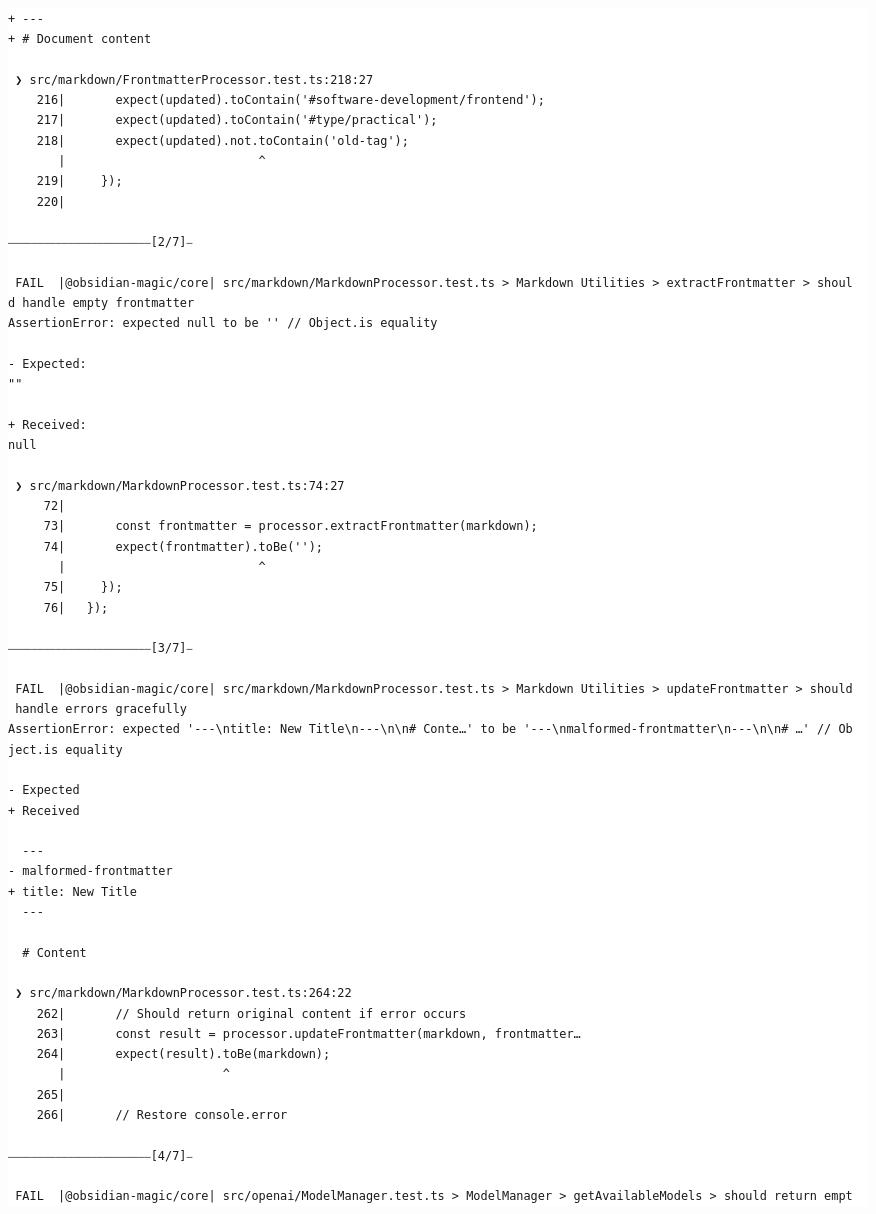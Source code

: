 ```
+ ---
+ # Document content

 ❯ src/markdown/FrontmatterProcessor.test.ts:218:27
    216|       expect(updated).toContain('#software-development/frontend');
    217|       expect(updated).toContain('#type/practical');
    218|       expect(updated).not.toContain('old-tag');
       |                           ^
    219|     });
    220| 

⎯⎯⎯⎯⎯⎯⎯⎯⎯⎯⎯⎯⎯⎯⎯⎯⎯⎯⎯⎯⎯⎯⎯⎯[2/7]⎯

 FAIL  |@obsidian-magic/core| src/markdown/MarkdownProcessor.test.ts > Markdown Utilities > extractFrontmatter > shoul
d handle empty frontmatter
AssertionError: expected null to be '' // Object.is equality

- Expected: 
""

+ Received: 
null

 ❯ src/markdown/MarkdownProcessor.test.ts:74:27
     72| 
     73|       const frontmatter = processor.extractFrontmatter(markdown);
     74|       expect(frontmatter).toBe('');
       |                           ^
     75|     });
     76|   });

⎯⎯⎯⎯⎯⎯⎯⎯⎯⎯⎯⎯⎯⎯⎯⎯⎯⎯⎯⎯⎯⎯⎯⎯[3/7]⎯

 FAIL  |@obsidian-magic/core| src/markdown/MarkdownProcessor.test.ts > Markdown Utilities > updateFrontmatter > should
 handle errors gracefully
AssertionError: expected '---\ntitle: New Title\n---\n\n# Conte…' to be '---\nmalformed-frontmatter\n---\n\n# …' // Ob
ject.is equality

- Expected
+ Received

  ---
- malformed-frontmatter
+ title: New Title
  ---

  # Content

 ❯ src/markdown/MarkdownProcessor.test.ts:264:22
    262|       // Should return original content if error occurs
    263|       const result = processor.updateFrontmatter(markdown, frontmatter…
    264|       expect(result).toBe(markdown);
       |                      ^
    265| 
    266|       // Restore console.error

⎯⎯⎯⎯⎯⎯⎯⎯⎯⎯⎯⎯⎯⎯⎯⎯⎯⎯⎯⎯⎯⎯⎯⎯[4/7]⎯

 FAIL  |@obsidian-magic/core| src/openai/ModelManager.test.ts > ModelManager > getAvailableModels > should return empt
```